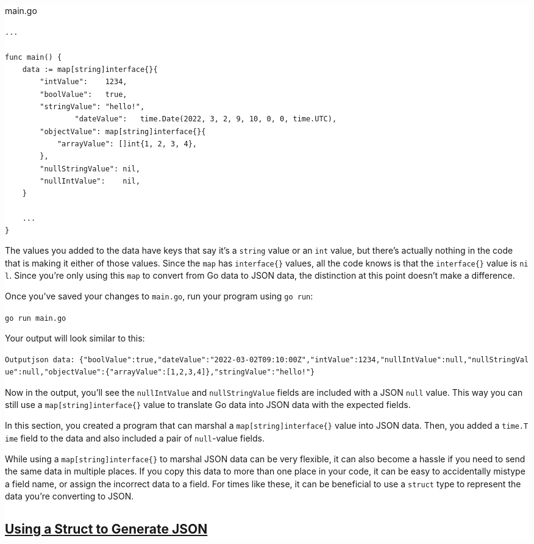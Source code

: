 main.go

```
...

func main() {
	data := map[string]interface{}{
		"intValue":    1234,
		"boolValue":   true,
		"stringValue": "hello!",
                "dateValue":   time.Date(2022, 3, 2, 9, 10, 0, 0, time.UTC),
		"objectValue": map[string]interface{}{
			"arrayValue": []int{1, 2, 3, 4},
		},
		"nullStringValue": nil,
		"nullIntValue":    nil,
	}

	...
}
```

The values you added to the data have keys that say it’s a `string` value or an `int` value, but there’s actually nothing in the code that is making it either of those values. Since the `map` has `interface{}` values, all the code knows is that the `interface{}` value is `nil`. Since you’re only using this `map` to convert from Go data to JSON data, the distinction at this point doesn’t make a difference.

Once you’ve saved your changes to `main.go`, run your program using `go run`:

```
go run main.go

```

Your output will look similar to this:

```
Outputjson data: {"boolValue":true,"dateValue":"2022-03-02T09:10:00Z","intValue":1234,"nullIntValue":null,"nullStringValue":null,"objectValue":{"arrayValue":[1,2,3,4]},"stringValue":"hello!"}
```

Now in the output, you’ll see the `nullIntValue` and `nullStringValue` fields are included with a JSON `null` value. This way you can still use a `map[string]interface{}` value to translate Go data into JSON data with the expected fields.

In this section, you created a program that can marshal a `map[string]interface{}` value into JSON data. Then, you added a `time.Time` field to the data and also included a pair of `null`-value fields.

While using a `map[string]interface{}` to marshal JSON data can be very flexible, it can also become a hassle if you need to send the same data in multiple places. If you copy this data to more than one place in your code, it can be easy to accidentally mistype a field name, or assign the incorrect data to a field. For times like these, it can be beneficial to use a `struct` type to represent the data you’re converting to JSON.

## [Using a Struct to Generate JSON](https://www.digitalocean.com/community/tutorials/how-to-use-json-in-go#using-a-struct-to-generate-json)
